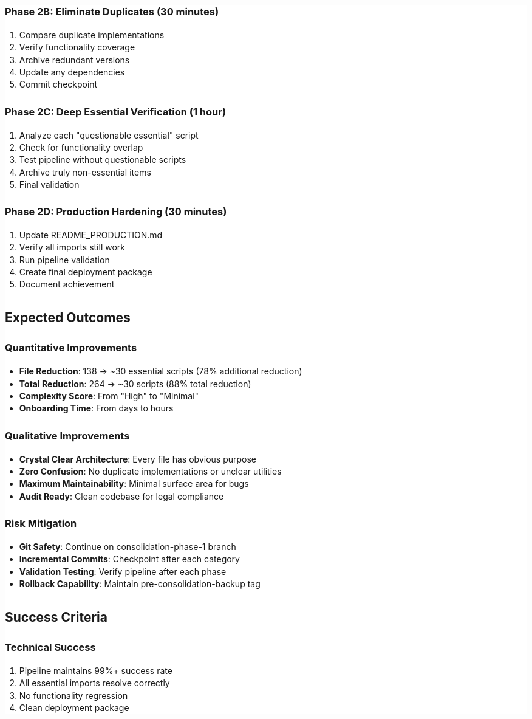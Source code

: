 ### Phase 2B: Eliminate Duplicates (30 minutes)
1. Compare duplicate implementations
2. Verify functionality coverage
3. Archive redundant versions
4. Update any dependencies
5. Commit checkpoint

### Phase 2C: Deep Essential Verification (1 hour)
1. Analyze each "questionable essential" script
2. Check for functionality overlap
3. Test pipeline without questionable scripts
4. Archive truly non-essential items
5. Final validation

### Phase 2D: Production Hardening (30 minutes)
1. Update README_PRODUCTION.md
2. Verify all imports still work
3. Run pipeline validation
4. Create final deployment package
5. Document achievement

## Expected Outcomes

### Quantitative Improvements
- **File Reduction**: 138 → ~30 essential scripts (78% additional reduction)
- **Total Reduction**: 264 → ~30 scripts (88% total reduction)
- **Complexity Score**: From "High" to "Minimal"
- **Onboarding Time**: From days to hours

### Qualitative Improvements
- **Crystal Clear Architecture**: Every file has obvious purpose
- **Zero Confusion**: No duplicate implementations or unclear utilities
- **Maximum Maintainability**: Minimal surface area for bugs
- **Audit Ready**: Clean codebase for legal compliance

### Risk Mitigation
- **Git Safety**: Continue on consolidation-phase-1 branch
- **Incremental Commits**: Checkpoint after each category
- **Validation Testing**: Verify pipeline after each phase
- **Rollback Capability**: Maintain pre-consolidation-backup tag

## Success Criteria

### Technical Success
1. Pipeline maintains 99%+ success rate
2. All essential imports resolve correctly
3. No functionality regression
4. Clean deployment package
